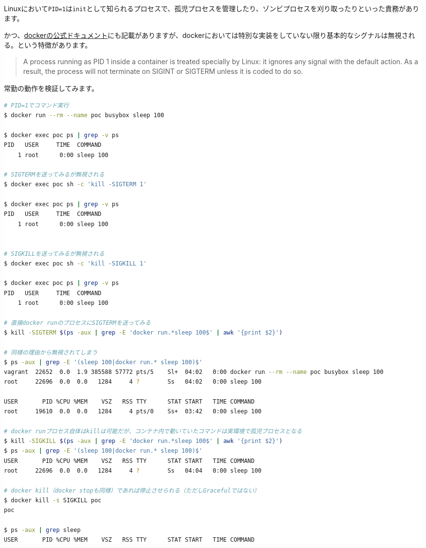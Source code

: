 Linuxにおいて`PID=1`は`init`として知られるプロセスで、孤児プロセスを管理したり、ゾンビプロセスを刈り取ったりといった責務があります。

かつ、[dockerの公式ドキュメント](https://docs.docker.com/engine/reference/run/#foreground)にも記載がありますが、dockerにおいては特別な実装をしていない限り基本的なシグナルは無視される。という特徴があります。

> A process running as PID 1 inside a container is treated specially by Linux: it ignores any signal with the default action. As a result, the process will not terminate on SIGINT or SIGTERM unless it is coded to do so.

常勤の動作を検証してみます。

```bash
# PID=1でコマンド実行
$ docker run --rm --name poc busybox sleep 100

$ docker exec poc ps | grep -v ps
PID   USER     TIME  COMMAND
    1 root      0:00 sleep 100

# SIGTERMを送ってみるが無視される
$ docker exec poc sh -c 'kill -SIGTERM 1'

$ docker exec poc ps | grep -v ps
PID   USER     TIME  COMMAND
    1 root      0:00 sleep 100


# SIGKILLを送ってみるが無視される
$ docker exec poc sh -c 'kill -SIGKILL 1'

$ docker exec poc ps | grep -v ps
PID   USER     TIME  COMMAND
    1 root      0:00 sleep 100

# 直接docker runのプロセスにSIGTERMを送ってみる
$ kill -SIGTERM $(ps -aux | grep -E 'docker run.*sleep 100$' | awk '{print $2}')

# 同様の理由から無視されてしまう
$ ps -aux | grep -E '(sleep 100|docker run.* sleep 100)$'
vagrant  22652  0.0  1.9 385588 57772 pts/5    Sl+  04:02   0:00 docker run --rm --name poc busybox sleep 100
root     22696  0.0  0.0   1284     4 ?        Ss   04:02   0:00 sleep 100

USER       PID %CPU %MEM    VSZ   RSS TTY      STAT START   TIME COMMAND
root     19610  0.0  0.0   1284     4 pts/0    Ss+  03:42   0:00 sleep 100

# docker runプロセス自体はkillは可能だが、コンテナ内で動いていたコマンドは実環境で孤児プロセスとなる
$ kill -SIGKILL $(ps -aux | grep -E 'docker run.*sleep 100$' | awk '{print $2}')
$ ps -aux | grep -E '(sleep 100|docker run.* sleep 100)$'
USER       PID %CPU %MEM    VSZ   RSS TTY      STAT START   TIME COMMAND
root     22696  0.0  0.0   1284     4 ?        Ss   04:04   0:00 sleep 100

# docker kill（docker stopも同様）であれば停止させられる（ただしGracefulではない）
$ docker kill -s SIGKILL poc
poc

$ ps -aux | grep sleep
USER       PID %CPU %MEM    VSZ   RSS TTY      STAT START   TIME COMMAND
```
